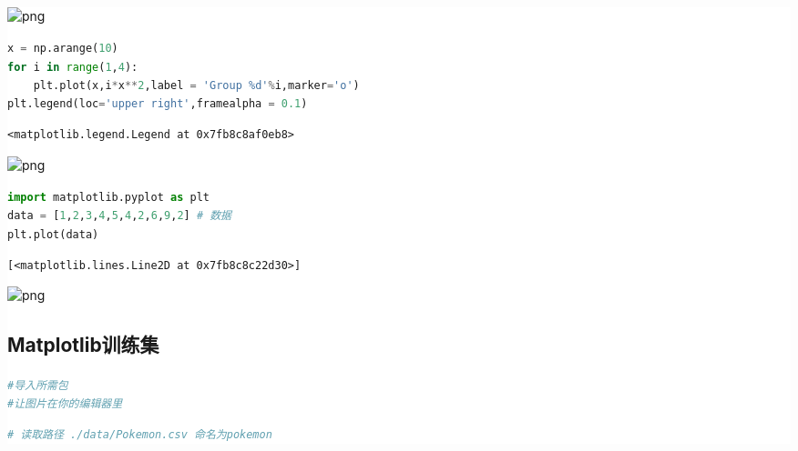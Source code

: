 


![png](https://i0.hdslb.com/bfs/album/0bbbce6eede82829973f16787e14462571045439.png)
    



```python
x = np.arange(10)
for i in range(1,4):
    plt.plot(x,i*x**2,label = 'Group %d'%i,marker='o')
plt.legend(loc='upper right',framealpha = 0.1)

```




    <matplotlib.legend.Legend at 0x7fb8c8af0eb8>




![png](https://i0.hdslb.com/bfs/album/d5e5729bb1c326cafa101ac02c14af497be012ab.png)
    



```python
import matplotlib.pyplot as plt
data = [1,2,3,4,5,4,2,6,9,2] # 数据
plt.plot(data)

```




    [<matplotlib.lines.Line2D at 0x7fb8c8c22d30>]



![png](https://i0.hdslb.com/bfs/album/83f803c29d126b70174dfed2fb5378676a193c46.png)
    





## Matplotlib训练集



```python
#导入所需包
#让图片在你的编辑器里

```


```python
# 读取路径 ./data/Pokemon.csv 命名为pokemon


```
